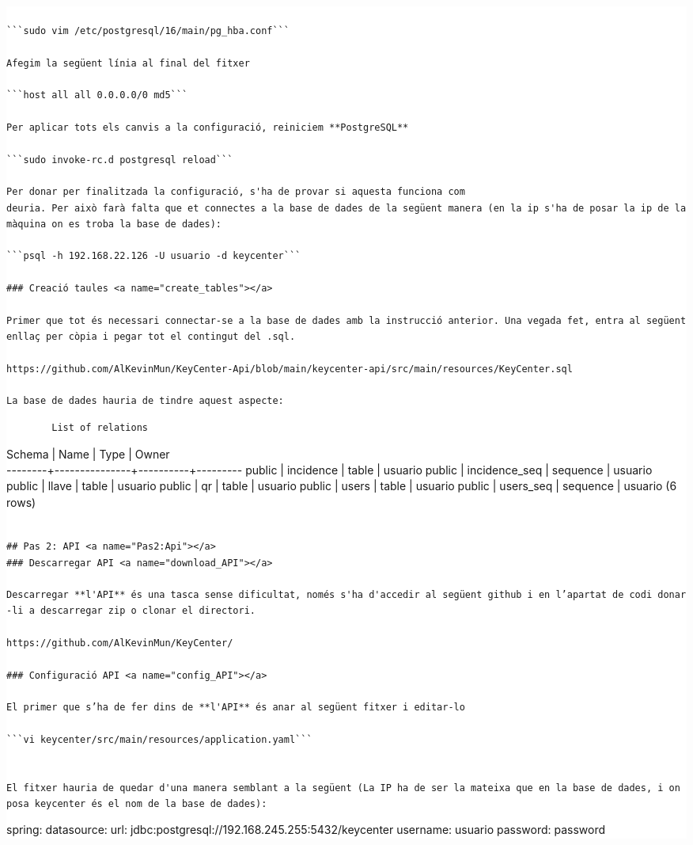 ```

```sudo vim /etc/postgresql/16/main/pg_hba.conf```

Afegim la següent línia al final del fitxer

```host all all 0.0.0.0/0 md5```

Per aplicar tots els canvis a la configuració, reiniciem **PostgreSQL**

```sudo invoke-rc.d postgresql reload```

Per donar per finalitzada la configuració, s'ha de provar si aquesta funciona com
deuria. Per això farà falta que et connectes a la base de dades de la següent manera (en la ip s'ha de posar la ip de la màquina on es troba la base de dades):

```psql -h 192.168.22.126 -U usuario -d keycenter```

### Creació taules <a name="create_tables"></a>

Primer que tot és necessari connectar-se a la base de dades amb la instrucció anterior. Una vegada fet, entra al següent enllaç per còpia i pegar tot el contingut del .sql.

https://github.com/AlKevinMun/KeyCenter-Api/blob/main/keycenter-api/src/main/resources/KeyCenter.sql

La base de dades hauria de tindre aquest aspecte:

```
          	List of relations
Schema | 	Name  	|   Type   |  Owner  
--------+---------------+----------+---------
public | incidence 	| table	| usuario
public | incidence_seq | sequence | usuario
public | llave     	| table	| usuario
public | qr        	| table	| usuario
public | users     	| table	| usuario
public | users_seq 	| sequence | usuario
(6 rows)
```

## Pas 2: API <a name="Pas2:Api"></a>
### Descarregar API <a name="download_API"></a>

Descarregar **l'API** és una tasca sense dificultat, només s'ha d'accedir al següent github i en l’apartat de codi donar-li a descarregar zip o clonar el directori.

https://github.com/AlKevinMun/KeyCenter/

### Configuració API <a name="config_API"></a>

El primer que s’ha de fer dins de **l'API** és anar al següent fitxer i editar-lo

```vi keycenter/src/main/resources/application.yaml```


El fitxer hauria de quedar d'una manera semblant a la següent (La IP ha de ser la mateixa que en la base de dades, i on posa keycenter és el nom de la base de dades):
```
spring:
datasource:
url: jdbc:postgresql://192.168.245.255:5432/keycenter
username: usuario
password: password
```

```